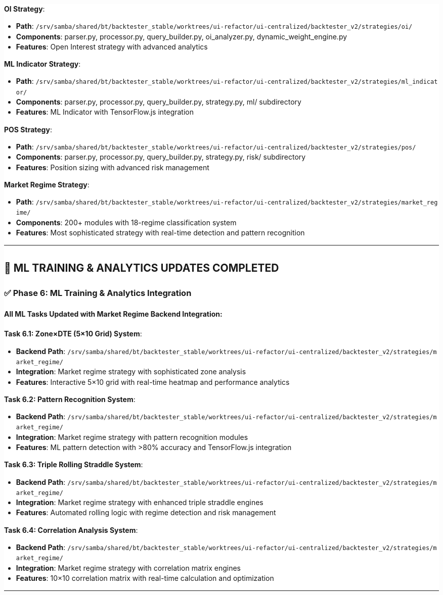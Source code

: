 **OI Strategy**:
- **Path**: `/srv/samba/shared/bt/backtester_stable/worktrees/ui-refactor/ui-centralized/backtester_v2/strategies/oi/`
- **Components**: parser.py, processor.py, query_builder.py, oi_analyzer.py, dynamic_weight_engine.py
- **Features**: Open Interest strategy with advanced analytics

**ML Indicator Strategy**:
- **Path**: `/srv/samba/shared/bt/backtester_stable/worktrees/ui-refactor/ui-centralized/backtester_v2/strategies/ml_indicator/`
- **Components**: parser.py, processor.py, query_builder.py, strategy.py, ml/ subdirectory
- **Features**: ML Indicator with TensorFlow.js integration

**POS Strategy**:
- **Path**: `/srv/samba/shared/bt/backtester_stable/worktrees/ui-refactor/ui-centralized/backtester_v2/strategies/pos/`
- **Components**: parser.py, processor.py, query_builder.py, strategy.py, risk/ subdirectory
- **Features**: Position sizing with advanced risk management

**Market Regime Strategy**:
- **Path**: `/srv/samba/shared/bt/backtester_stable/worktrees/ui-refactor/ui-centralized/backtester_v2/strategies/market_regime/`
- **Components**: 200+ modules with 18-regime classification system
- **Features**: Most sophisticated strategy with real-time detection and pattern recognition

---

## 🧠 ML TRAINING & ANALYTICS UPDATES COMPLETED

### **✅ Phase 6: ML Training & Analytics Integration**

#### **All ML Tasks Updated with Market Regime Backend Integration**:

**Task 6.1: Zone×DTE (5×10 Grid) System**:
- **Backend Path**: `/srv/samba/shared/bt/backtester_stable/worktrees/ui-refactor/ui-centralized/backtester_v2/strategies/market_regime/`
- **Integration**: Market regime strategy with sophisticated zone analysis
- **Features**: Interactive 5×10 grid with real-time heatmap and performance analytics

**Task 6.2: Pattern Recognition System**:
- **Backend Path**: `/srv/samba/shared/bt/backtester_stable/worktrees/ui-refactor/ui-centralized/backtester_v2/strategies/market_regime/`
- **Integration**: Market regime strategy with pattern recognition modules
- **Features**: ML pattern detection with >80% accuracy and TensorFlow.js integration

**Task 6.3: Triple Rolling Straddle System**:
- **Backend Path**: `/srv/samba/shared/bt/backtester_stable/worktrees/ui-refactor/ui-centralized/backtester_v2/strategies/market_regime/`
- **Integration**: Market regime strategy with enhanced triple straddle engines
- **Features**: Automated rolling logic with regime detection and risk management

**Task 6.4: Correlation Analysis System**:
- **Backend Path**: `/srv/samba/shared/bt/backtester_stable/worktrees/ui-refactor/ui-centralized/backtester_v2/strategies/market_regime/`
- **Integration**: Market regime strategy with correlation matrix engines
- **Features**: 10×10 correlation matrix with real-time calculation and optimization

---